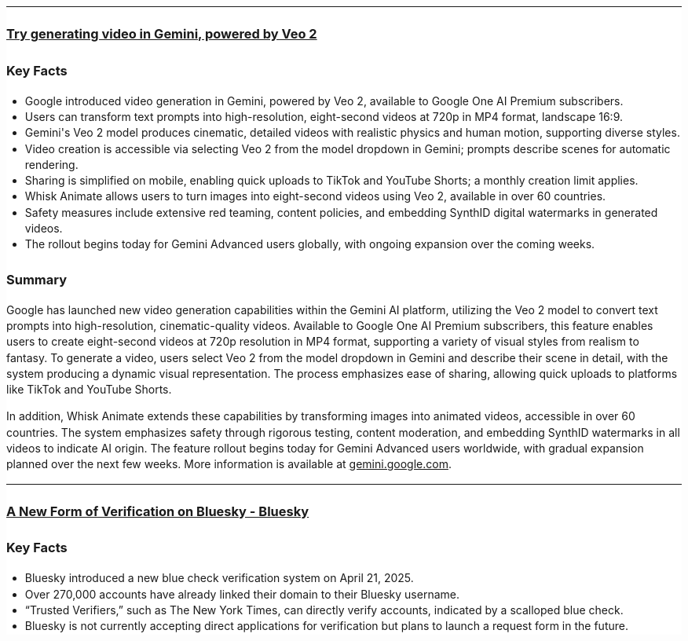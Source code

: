 
---


### [Try generating video in Gemini, powered by Veo 2](https://blog.google/products/gemini/video-generation/)
### Key Facts
* Google introduced video generation in Gemini, powered by Veo 2, available to Google One AI Premium subscribers.
* Users can transform text prompts into high-resolution, eight-second videos at 720p in MP4 format, landscape 16:9.
* Gemini's Veo 2 model produces cinematic, detailed videos with realistic physics and human motion, supporting diverse styles.
* Video creation is accessible via selecting Veo 2 from the model dropdown in Gemini; prompts describe scenes for automatic rendering.
* Sharing is simplified on mobile, enabling quick uploads to TikTok and YouTube Shorts; a monthly creation limit applies.
* Whisk Animate allows users to turn images into eight-second videos using Veo 2, available in over 60 countries.
* Safety measures include extensive red teaming, content policies, and embedding SynthID digital watermarks in generated videos.
* The rollout begins today for Gemini Advanced users globally, with ongoing expansion over the coming weeks.

### Summary
Google has launched new video generation capabilities within the Gemini AI platform, utilizing the Veo 2 model to convert text prompts into high-resolution, cinematic-quality videos. Available to Google One AI Premium subscribers, this feature enables users to create eight-second videos at 720p resolution in MP4 format, supporting a variety of visual styles from realism to fantasy. To generate a video, users select Veo 2 from the model dropdown in Gemini and describe their scene in detail, with the system producing a dynamic visual representation. The process emphasizes ease of sharing, allowing quick uploads to platforms like TikTok and YouTube Shorts.

In addition, Whisk Animate extends these capabilities by transforming images into animated videos, accessible in over 60 countries. The system emphasizes safety through rigorous testing, content moderation, and embedding SynthID watermarks in all videos to indicate AI origin. The feature rollout begins today for Gemini Advanced users worldwide, with gradual expansion planned over the next few weeks. More information is available at [gemini.google.com](http://gemini.google.com/).


---


### [A New Form of Verification on Bluesky - Bluesky](https://bsky.social/about/blog/04-21-2025-verification)
### Key Facts
* Bluesky introduced a new blue check verification system on April 21, 2025.
* Over 270,000 accounts have already linked their domain to their Bluesky username.
* “Trusted Verifiers,” such as The New York Times, can directly verify accounts, indicated by a scalloped blue check.
* Bluesky is not currently accepting direct applications for verification but plans to launch a request form in the future.
